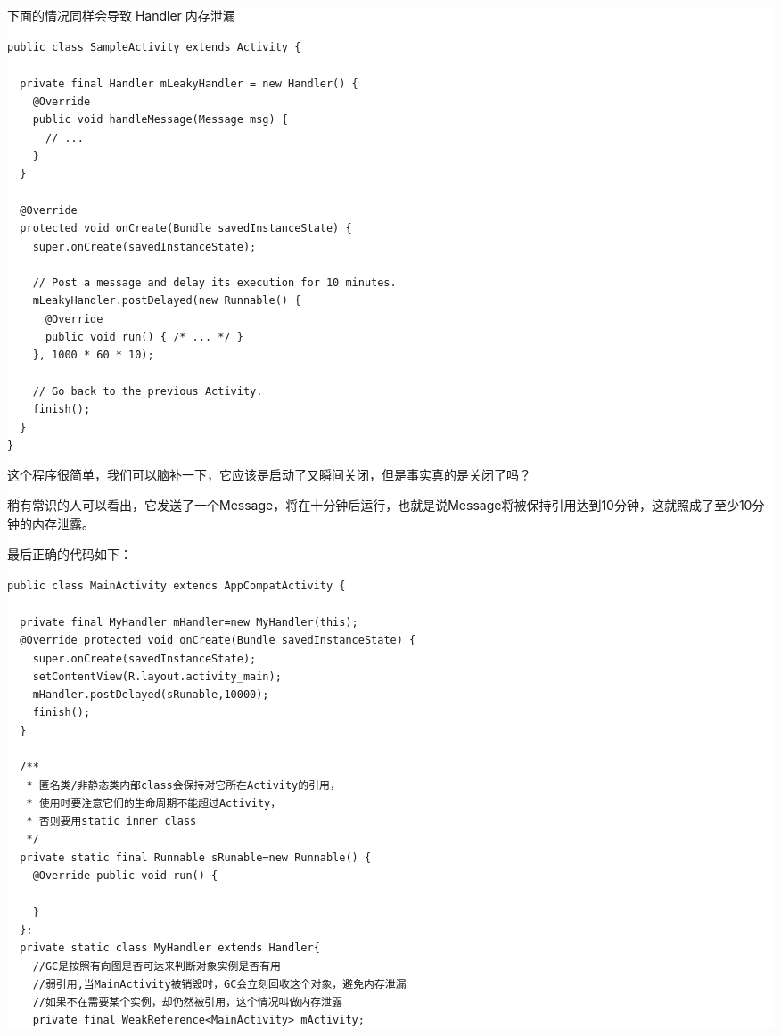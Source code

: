 下面的情况同样会导致 Handler 内存泄漏

	public class SampleActivity extends Activity {
	
	  private final Handler mLeakyHandler = new Handler() {
	    @Override
	    public void handleMessage(Message msg) {
	      // ...
	    }
	  }
	
	  @Override
	  protected void onCreate(Bundle savedInstanceState) {
	    super.onCreate(savedInstanceState);
	
	    // Post a message and delay its execution for 10 minutes.
	    mLeakyHandler.postDelayed(new Runnable() {
	      @Override
	      public void run() { /* ... */ }
	    }, 1000 * 60 * 10);
	
	    // Go back to the previous Activity.
	    finish();
	  }
	}
这个程序很简单，我们可以脑补一下，它应该是启动了又瞬间关闭，但是事实真的是关闭了吗？

稍有常识的人可以看出，它发送了一个Message，将在十分钟后运行，也就是说Message将被保持引用达到10分钟，这就照成了至少10分钟的内存泄露。

最后正确的代码如下：

	public class MainActivity extends AppCompatActivity {
	
	  private final MyHandler mHandler=new MyHandler(this);
	  @Override protected void onCreate(Bundle savedInstanceState) {
	    super.onCreate(savedInstanceState);
	    setContentView(R.layout.activity_main);
	    mHandler.postDelayed(sRunable,10000);
	    finish();
	  }
	
	  /**
	   * 匿名类/非静态类内部class会保持对它所在Activity的引用，
	   * 使用时要注意它们的生命周期不能超过Activity，
	   * 否则要用static inner class
	   */
	  private static final Runnable sRunable=new Runnable() {
	    @Override public void run() {
	
	    }
	  };
	  private static class MyHandler extends Handler{
	    //GC是按照有向图是否可达来判断对象实例是否有用
	    //弱引用,当MainActivity被销毁时，GC会立刻回收这个对象，避免内存泄漏
	    //如果不在需要某个实例，却仍然被引用，这个情况叫做内存泄露
	    private final WeakReference<MainActivity> mActivity;
	